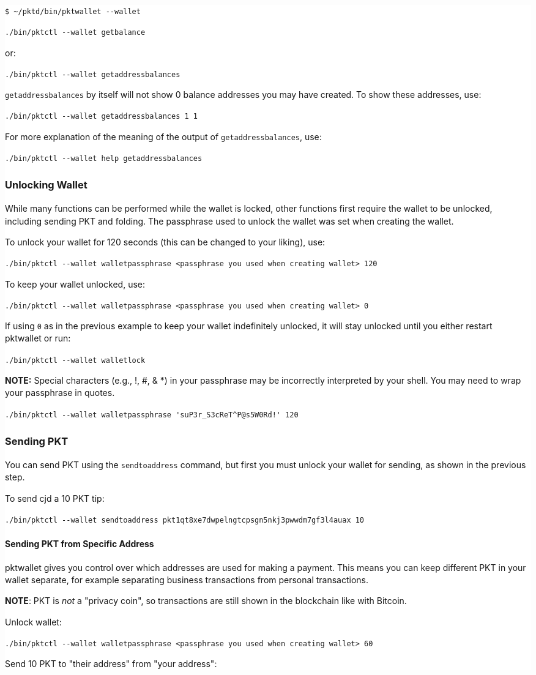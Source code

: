 ```$ ~/pktd/bin/pktwallet --wallet```  

    ./bin/pktctl --wallet getbalance

or:

    ./bin/pktctl --wallet getaddressbalances

`getaddressbalances` by itself will not show 0 balance addresses you may have created. To show these addresses, use:

    ./bin/pktctl --wallet getaddressbalances 1 1

For more explanation of the meaning of the output of `getaddressbalances`, use:

    ./bin/pktctl --wallet help getaddressbalances

### Unlocking Wallet

While many functions can be performed while the wallet is locked, other functions first require the wallet to be unlocked, including sending PKT and folding. The passphrase used to unlock the wallet was set when creating the wallet.

To unlock your wallet for 120 seconds (this can be changed to your liking), use:

    ./bin/pktctl --wallet walletpassphrase <passphrase you used when creating wallet> 120
To keep your wallet unlocked, use:

    ./bin/pktctl --wallet walletpassphrase <passphrase you used when creating wallet> 0
If using `0` as in the previous example to keep your wallet indefinitely unlocked, it will stay unlocked until you either restart pktwallet or run:

    ./bin/pktctl --wallet walletlock

**NOTE:** Special characters (e.g., !, #, & *) in your passphrase may be incorrectly interpreted by your shell. You may need to wrap your passphrase in quotes.

    ./bin/pktctl --wallet walletpassphrase 'suP3r_S3cReT^P@s5W0Rd!' 120

### Sending PKT

You can send PKT using the `sendtoaddress` command, but first you must unlock your wallet for sending, as shown in the previous step.

To send cjd a 10 PKT tip:

    ./bin/pktctl --wallet sendtoaddress pkt1qt8xe7dwpelngtcpsgn5nkj3pwwdm7gf3l4auax 10

#### Sending PKT from Specific Address

pktwallet gives you control over which addresses are used for making a payment. This means you can
keep different PKT in your wallet separate, for example separating business transactions from personal
transactions.

**NOTE**: PKT is _not_ a "privacy coin", so transactions are still shown in the blockchain
like with Bitcoin.

Unlock wallet:

    ./bin/pktctl --wallet walletpassphrase <passphrase you used when creating wallet> 60

Send 10 PKT to "their address" from "your address":

```